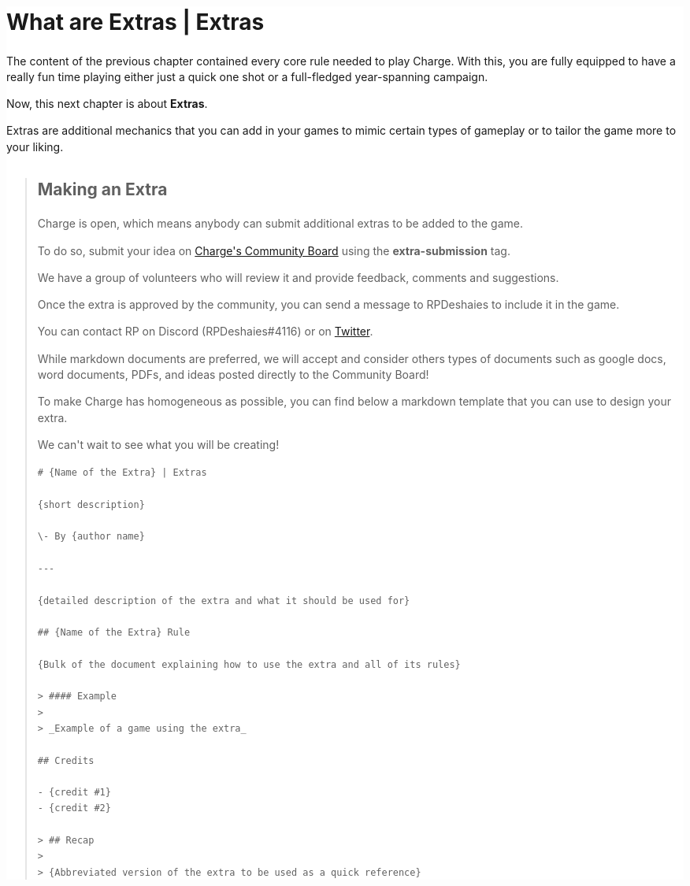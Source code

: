 # What are Extras | Extras

The content of the previous chapter contained every core rule needed to play Charge. With this, you are fully equipped to have a really fun time playing either just a quick one shot or a full-fledged year-spanning campaign.

Now, this next chapter is about **Extras**.

Extras are additional mechanics that you can add in your games to mimic certain types of gameplay or to tailor the game more to your liking.

> ## Making an Extra
>
> Charge is open, which means anybody can submit additional extras to be added to the game.
>
> To do so, submit your idea on [Charge's Community Board](https://itch.io/category/1543442/new-topic) using the **extra-submission** tag.
>
> We have a group of volunteers who will review it and provide feedback, comments and suggestions.
>
> Once the extra is approved by the community, you can send a message to RPDeshaies to include it in the game.
>
> You can contact RP on Discord (RPDeshaies#4116) or on [Twitter](https://twitter.com/RPDeshaies).
>
> While markdown documents are preferred, we will accept and consider others types of documents such as google docs, word documents, PDFs, and ideas posted directly to the Community Board!
>
> To make Charge has homogeneous as possible, you can find below a markdown template that you can use to design your extra.
>
> We can't wait to see what you will be creating!
>
> ```
> # {Name of the Extra} | Extras
>
> {short description}
>
> \- By {author name}
>
> ---
>
> {detailed description of the extra and what it should be used for}
>
> ## {Name of the Extra} Rule
>
> {Bulk of the document explaining how to use the extra and all of its rules}
>
> > #### Example
> >
> > _Example of a game using the extra_
>
> ## Credits
>
> - {credit #1}
> - {credit #2}
>
> > ## Recap
> >
> > {Abbreviated version of the extra to be used as a quick reference}
>
> ```

